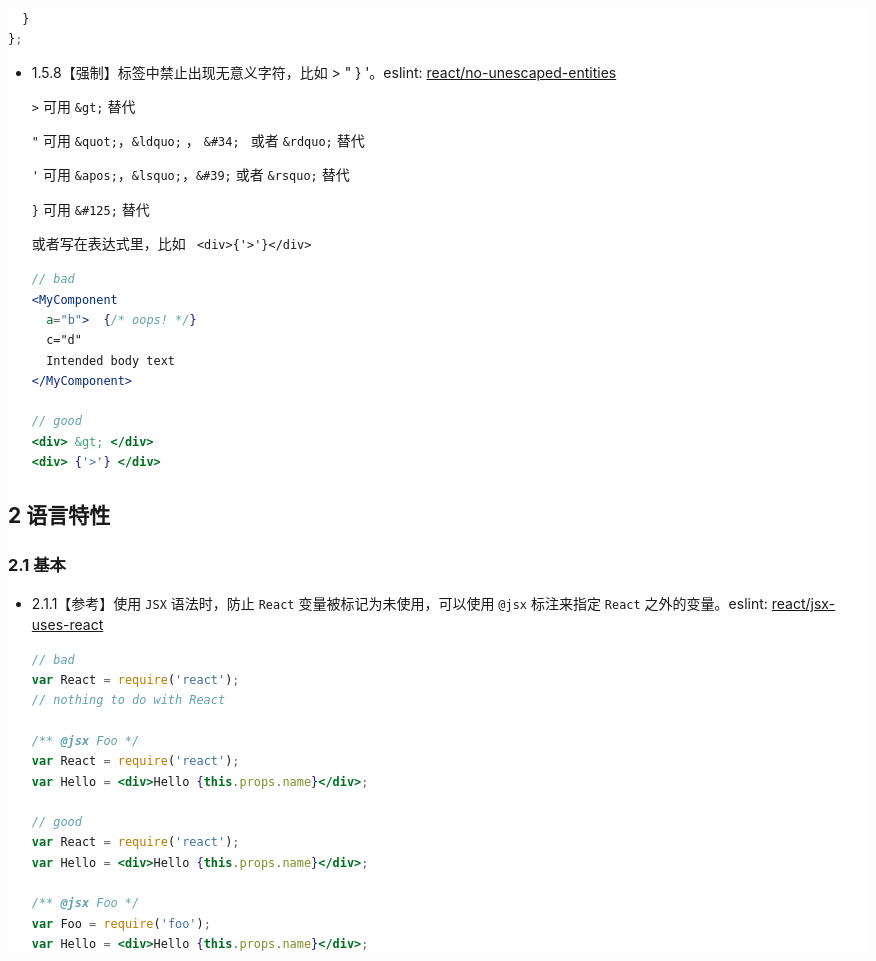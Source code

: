   ```jsx
    }
  };
  ```

- 1.5.8【强制】标签中禁止出现无意义字符，比如 > " } '。eslint: [react/no-unescaped-entities](https://github.com/yannickcr/eslint-plugin-react/blob/master/docs/rules/no-unescaped-entities.md)


  `>` 可用 `&gt;` 替代

  `"` 可用 `&quot;`，`&ldquo;` ， `&#34; ` 或者  `&rdquo;`  替代

  `'` 可用 `&apos;`，`&lsquo;`，`&#39;` 或者 `&rsquo;` 替代

  `}` 可用 `&#125;` 替代

  或者写在表达式里，比如 ` <div>{'>'}</div>`

  ```jsx
  // bad
  <MyComponent
    a="b">  {/* oops! */}
    c="d"
    Intended body text
  </MyComponent>

  // good
  <div> &gt; </div>
  <div> {'>'} </div>
  ```

## 2 语言特性

### 2.1 基本

- 2.1.1【参考】使用 `JSX` 语法时，防止 `React` 变量被标记为未使用，可以使用 `@jsx` 标注来指定 `React` 之外的变量。eslint: [react/jsx-uses-react](https://github.com/yannickcr/eslint-plugin-react/blob/master/docs/rules/jsx-uses-react.md)

  ```jsx
  // bad
  var React = require('react');
  // nothing to do with React

  /** @jsx Foo */
  var React = require('react');
  var Hello = <div>Hello {this.props.name}</div>;

  // good
  var React = require('react');
  var Hello = <div>Hello {this.props.name}</div>;

  /** @jsx Foo */
  var Foo = require('foo');
  var Hello = <div>Hello {this.props.name}</div>;
  ```
